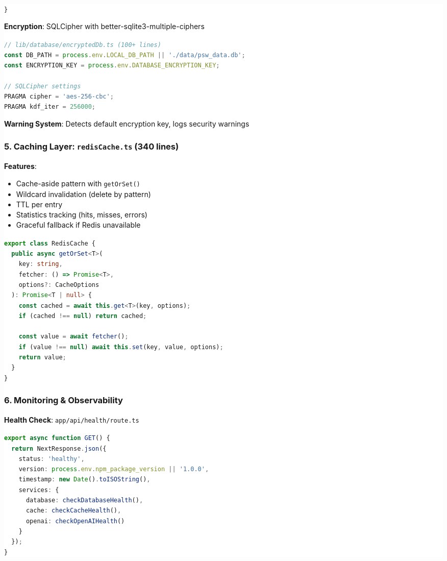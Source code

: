 ```typescript
}
```

**Encryption**: SQLCipher with better-sqlite3-multiple-ciphers
```typescript
// lib/database/encryptedDb.ts (100+ lines)
const DB_PATH = process.env.LOCAL_DB_PATH || './data/psw_data.db';
const ENCRYPTION_KEY = process.env.DATABASE_ENCRYPTION_KEY;

// SQLCipher settings
PRAGMA cipher = 'aes-256-cbc';
PRAGMA kdf_iter = 256000;
```

**Warning System**: Detects default encryption key, logs security warnings

### 5. Caching Layer: `redisCache.ts` (340 lines)

**Features**:
- Cache-aside pattern with `getOrSet()`
- Wildcard invalidation (delete by pattern)
- TTL per entry
- Statistics tracking (hits, misses, errors)
- Graceful fallback if Redis unavailable

```typescript
export class RedisCache {
  public async getOrSet<T>(
    key: string,
    fetcher: () => Promise<T>,
    options?: CacheOptions
  ): Promise<T | null> {
    const cached = await this.get<T>(key, options);
    if (cached !== null) return cached;
    
    const value = await fetcher();
    if (value !== null) await this.set(key, value, options);
    return value;
  }
}
```

### 6. Monitoring & Observability

**Health Check**: `app/api/health/route.ts`
```typescript
export async function GET() {
  return NextResponse.json({
    status: 'healthy',
    version: process.env.npm_package_version || '1.0.0',
    timestamp: new Date().toISOString(),
    services: {
      database: checkDatabaseHealth(),
      cache: checkCacheHealth(),
      openai: checkOpenAIHealth()
    }
  });
}
```

